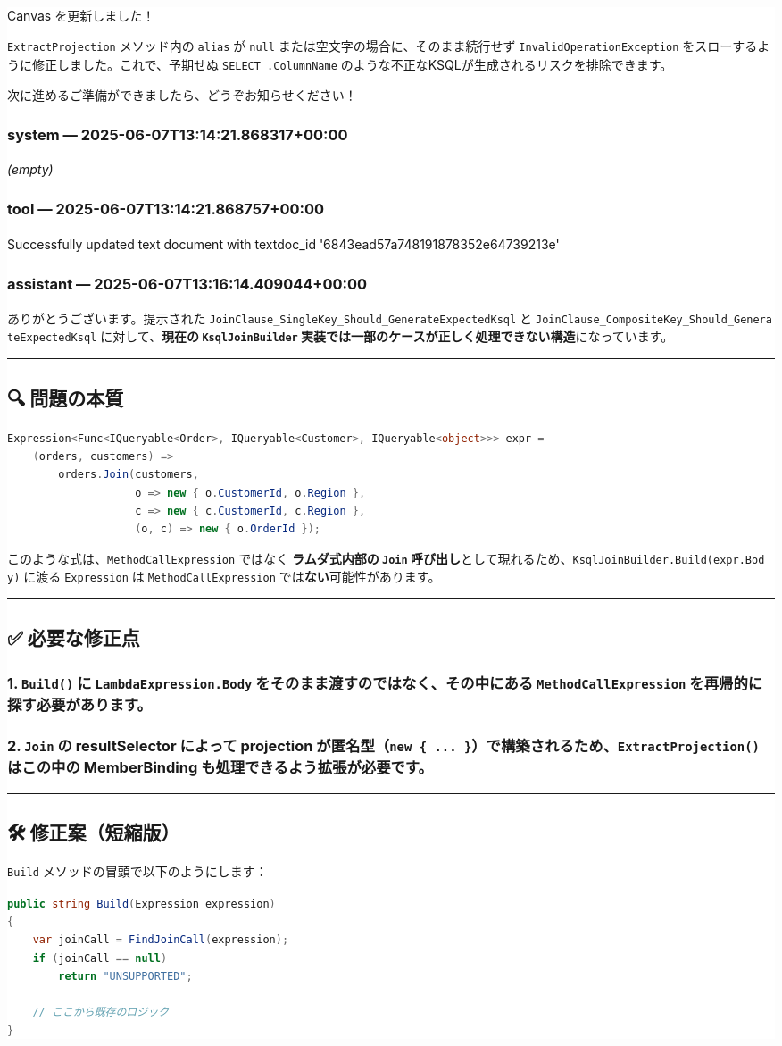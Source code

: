 Canvas を更新しました！

`ExtractProjection` メソッド内の `alias` が `null` または空文字の場合に、そのまま続行せず `InvalidOperationException` をスローするように修正しました。これで、予期せぬ `SELECT .ColumnName` のような不正なKSQLが生成されるリスクを排除できます。

次に進めるご準備ができましたら、どうぞお知らせください！
### system — 2025-06-07T13:14:21.868317+00:00

_(empty)_
### tool — 2025-06-07T13:14:21.868757+00:00

Successfully updated text document with textdoc_id '6843ead57a748191878352e64739213e'
### assistant — 2025-06-07T13:16:14.409044+00:00

ありがとうございます。提示された `JoinClause_SingleKey_Should_GenerateExpectedKsql` と `JoinClause_CompositeKey_Should_GenerateExpectedKsql` に対して、**現在の `KsqlJoinBuilder` 実装では一部のケースが正しく処理できない構造**になっています。

---

## 🔍 問題の本質

```csharp
Expression<Func<IQueryable<Order>, IQueryable<Customer>, IQueryable<object>>> expr =
    (orders, customers) =>
        orders.Join(customers,
                    o => new { o.CustomerId, o.Region },
                    c => new { c.CustomerId, c.Region },
                    (o, c) => new { o.OrderId });
```

このような式は、`MethodCallExpression` ではなく **ラムダ式内部の `Join` 呼び出し**として現れるため、`KsqlJoinBuilder.Build(expr.Body)` に渡る `Expression` は `MethodCallExpression` では**ない**可能性があります。

---

## ✅ 必要な修正点
### 1. `Build()` に `LambdaExpression.Body` をそのまま渡すのではなく、**その中にある `MethodCallExpression` を再帰的に探す必要**があります。
### 2. `Join` の resultSelector によって projection が匿名型（`new { ... }`）で構築されるため、`ExtractProjection()` はこの中の **MemberBinding も処理できるよう拡張**が必要です。

---

## 🛠 修正案（短縮版）

`Build` メソッドの冒頭で以下のようにします：

```csharp
public string Build(Expression expression)
{
    var joinCall = FindJoinCall(expression);
    if (joinCall == null)
        return "UNSUPPORTED";

    // ここから既存のロジック
}
```
